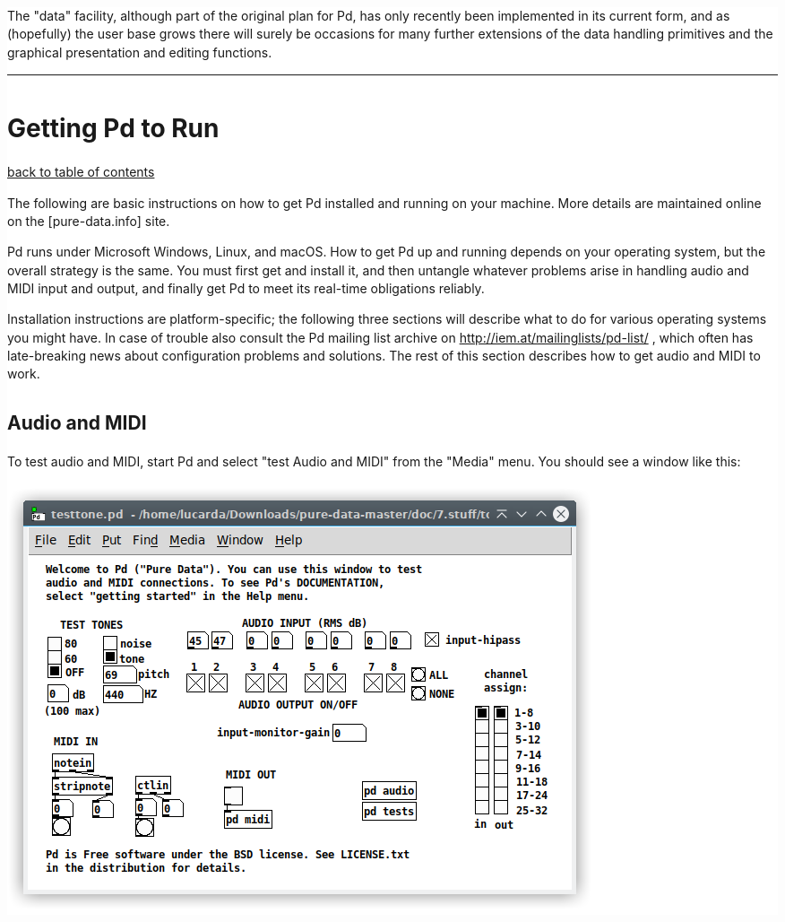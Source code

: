 The "data" facility, although part of the original plan for Pd, has only
recently been implemented in its current form, and as (hopefully) the user base
grows there will surely be occasions for many further extensions of the data
handling primitives and the graphical presentation and editing functions.

----

Getting Pd to Run
=================

[back to table of contents](#TOC)

The following are basic instructions on how to get Pd installed and running on
your machine. More details are maintained online on the [pure-data.info] site.

Pd runs under Microsoft Windows, Linux, and macOS. How to get Pd up and running
depends on your operating system, but the overall strategy is the same. You must
first get and install it, and then untangle whatever problems arise in handling
audio and MIDI input and output, and finally get Pd to meet its real-time
obligations reliably.

Installation instructions are platform-specific; the following three sections
will describe what to do for various operating systems you might have. In case
of trouble also consult the Pd mailing list archive on
<http://iem.at/mailinglists/pd-list/> , which often has late-breaking news about
configuration problems and solutions. The rest of this section describes how to
get audio and MIDI to work.

## Audio and MIDI

To test audio and MIDI, start Pd and select "test Audio and MIDI" from the
"Media" menu. You should see a window like this:

![test tone patch](fig11.1.png)
